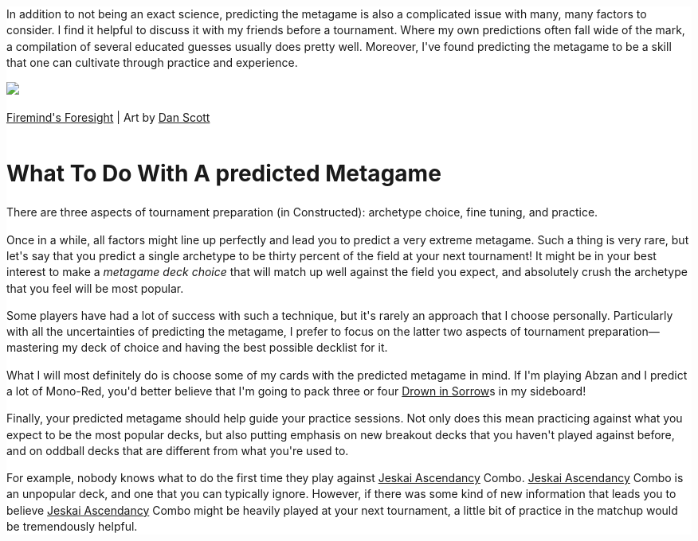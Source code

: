 In addition to not being an exact science, predicting the metagame is also a complicated issue with many, many factors to consider. I find it helpful to discuss it with my friends before a tournament. Where my own predictions often fall wide of the mark, a compilation of several educated guesses usually does pretty well. Moreover, I've found predicting the metagame to be a skill that one can cultivate through practice and experience.



![](https://media.wizards.com/2015/images/daily/cardart_FiremindsForesight.jpg)


[Firemind's Foresight](http://gatherer.wizards.com/Pages/Card/Details.aspx?name=Firemind%27s+Foresight) | Art by [Dan Scott](http://gatherer.wizards.com/Pages/Search/Default.aspx?output=spoiler&method=visual&action=advanced&artist=+%5b%22Dan%20Scott%22%5d)




What To Do With A predicted Metagame
====================================



There are three aspects of tournament preparation (in Constructed): archetype choice, fine tuning, and practice.



Once in a while, all factors might line up perfectly and lead you to predict a very extreme metagame. Such a thing is very rare, but let's say that you predict a single archetype to be thirty percent of the field at your next tournament! It might be in your best interest to make a *metagame deck choice* that will match up well against the field you expect, and absolutely crush the archetype that you feel will be most popular.



Some players have had a lot of success with such a technique, but it's rarely an approach that I choose personally. Particularly with all the uncertainties of predicting the metagame, I prefer to focus on the latter two aspects of tournament preparation—mastering my deck of choice and having the best possible decklist for it.



What I will most definitely do is choose some of my cards with the predicted metagame in mind. If I'm playing Abzan and I predict a lot of Mono-Red, you'd better believe that I'm going to pack three or four [Drown in Sorrow](http://gatherer.wizards.com/Pages/Card/Details.aspx?name=Drown+in+Sorrow)s in my sideboard!



Finally, your predicted metagame should help guide your practice sessions. Not only does this mean practicing against what you expect to be the most popular decks, but also putting emphasis on new breakout decks that you haven't played against before, and on oddball decks that are different from what you're used to.



For example, nobody knows what to do the first time they play against [Jeskai Ascendancy](http://gatherer.wizards.com/Pages/Card/Details.aspx?name=Jeskai+Ascendancy) Combo. [Jeskai Ascendancy](http://gatherer.wizards.com/Pages/Card/Details.aspx?name=Jeskai+Ascendancy) Combo is an unpopular deck, and one that you can typically ignore. However, if there was some kind of new information that leads you to believe [Jeskai Ascendancy](http://gatherer.wizards.com/Pages/Card/Details.aspx?name=Jeskai+Ascendancy) Combo might be heavily played at your next tournament, a little bit of practice in the matchup would be tremendously helpful.
